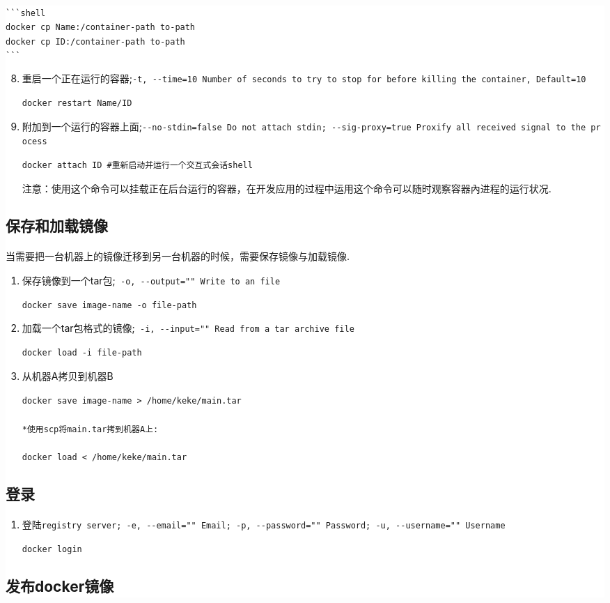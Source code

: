     ```shell
    docker cp Name:/container-path to-path  
    docker cp ID:/container-path to-path 
    ```

8. 重启一个正在运行的容器;`-t, --time=10 Number of seconds to try to stop for before killing the container, Default=10`

    ```shell
    docker restart Name/ID
    ```

9. 附加到一个运行的容器上面;`--no-stdin=false Do not attach stdin; --sig-proxy=true Proxify all received signal to the process`
       
    ```shell
    docker attach ID #重新启动并运行一个交互式会话shell
    ```
    注意：使用这个命令可以挂载正在后台运行的容器，在开发应用的过程中运用这个命令可以随时观察容器內进程的运行状况.

## 保存和加载镜像

当需要把一台机器上的镜像迁移到另一台机器的时候，需要保存镜像与加载镜像.

1. 保存镜像到一个tar包;` -o, --output="" Write to an file` 
     
    ```shell
    docker save image-name -o file-path 
    ```

2. 加载一个tar包格式的镜像;` -i, --input="" Read from a tar archive file`
    
    ```shell
    docker load -i file-path 
    ```

3. 从机器A拷贝到机器B
    
    ```shell
    docker save image-name > /home/keke/main.tar
    
    *使用scp将main.tar拷到机器A上:
    
    docker load < /home/keke/main.tar
    
    ```

## 登录

1. 登陆`registry server; -e, --email="" Email; -p, --password="" Password; -u, --username="" Username`
    
    ```shell
    docker login
    ```

## 发布docker镜像
    